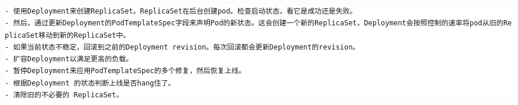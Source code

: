     - 使用Deployment来创建ReplicaSet。ReplicaSet在后台创建pod。检查启动状态，看它是成功还是失败。
    - 然后，通过更新Deployment的PodTemplateSpec字段来声明Pod的新状态。这会创建一个新的ReplicaSet，Deployment会按照控制的速率将pod从旧的ReplicaSet移动到新的ReplicaSet中。
    - 如果当前状态不稳定，回滚到之前的Deployment revision。每次回滚都会更新Deployment的revision。
    - 扩容Deployment以满足更高的负载。
    - 暂停Deployment来应用PodTemplateSpec的多个修复，然后恢复上线。
    - 根据Deployment 的状态判断上线是否hang住了。
    - 清除旧的不必要的 ReplicaSet。
